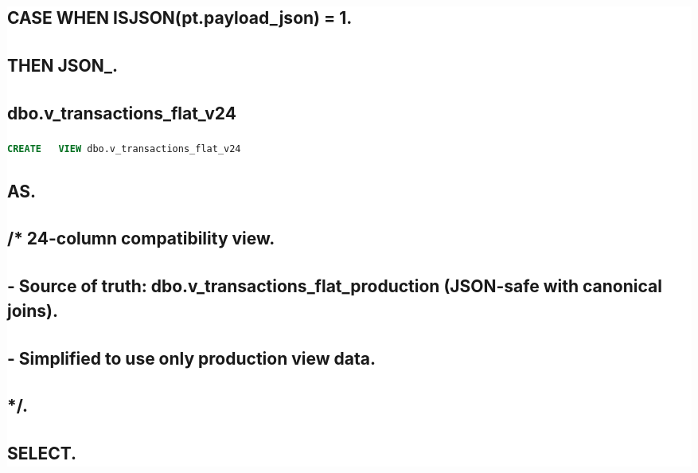 ##     CASE WHEN ISJSON(pt.payload_json) = 1.

```sql

```

##          THEN JSON_.

```sql

```

## dbo.v_transactions_flat_v24

```sql
CREATE   VIEW dbo.v_transactions_flat_v24
```

## AS.

```sql

```

## /* 24-column compatibility view.

```sql

```

##    - Source of truth: dbo.v_transactions_flat_production (JSON-safe with canonical joins).

```sql

```

##    - Simplified to use only production view data.

```sql

```

## */.

```sql

```

## SELECT.

```sql

```
